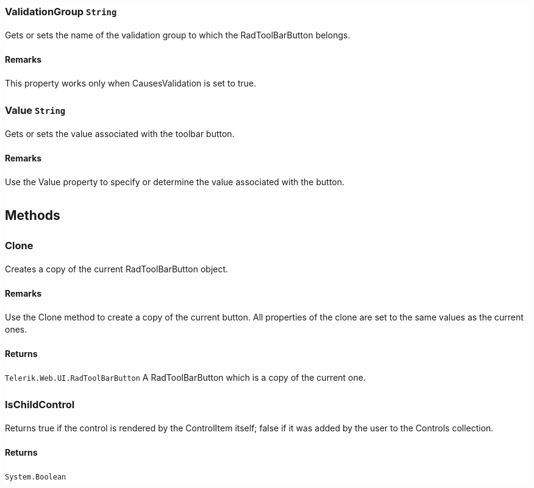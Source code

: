 ###  ValidationGroup `String`

Gets or sets the name of the validation group to which the
                    RadToolBarButton belongs.

#### Remarks
This property works only when CausesValidation
                 is set to true.

###  Value `String`

Gets or sets the value associated with the toolbar button.

#### Remarks
Use the Value property to specify or determine the value associated
                with the button.

## Methods

###  Clone

Creates a copy of the current RadToolBarButton object.

#### Remarks
Use the Clone method to create a copy of the current button. All
            properties of the clone are set to the same values as the current ones.

#### Returns

`Telerik.Web.UI.RadToolBarButton` A RadToolBarButton which is a copy of the current one.

###  IsChildControl

Returns true if the control is rendered by the ControlItem itself;
            false if it was added by the user to the Controls collection.

#### Returns

`System.Boolean` 

